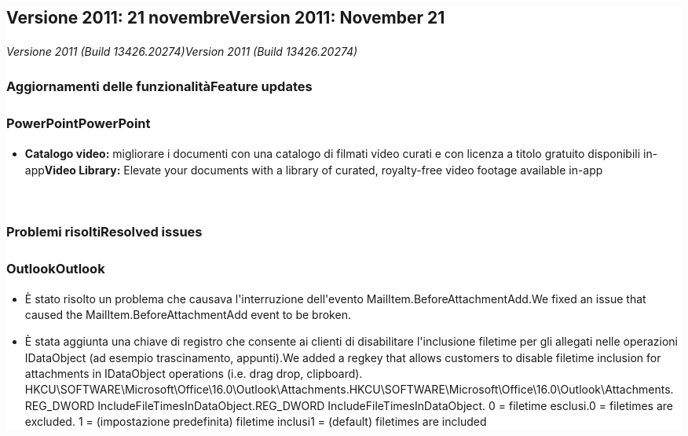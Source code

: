 

[//]: # (DO NOT REMOVE BUGDETAILS CONTENT END)

## <a name="version-2011-november-21"></a><span data-ttu-id="a9bc5-453">Versione 2011: 21 novembre</span><span class="sxs-lookup"><span data-stu-id="a9bc5-453">Version 2011: November 21</span></span>
<span data-ttu-id="a9bc5-454">*Versione 2011 (Build 13426.20274)*</span><span class="sxs-lookup"><span data-stu-id="a9bc5-454">*Version 2011 (Build 13426.20274)*</span></span>

[//]: # (DO NOT REMOVE FEATUREDETAILS CONTENT START)

### <a name="feature-updates"></a><span data-ttu-id="a9bc5-456">Aggiornamenti delle funzionalità</span><span class="sxs-lookup"><span data-stu-id="a9bc5-456">Feature updates</span></span>
### <a name="powerpoint"></a><span data-ttu-id="a9bc5-457">PowerPoint</span><span class="sxs-lookup"><span data-stu-id="a9bc5-457">PowerPoint</span></span>

- <span data-ttu-id="a9bc5-458">**Catalogo video:** migliorare i documenti con una catalogo di filmati video curati e con licenza a titolo gratuito disponibili in-app</span><span class="sxs-lookup"><span data-stu-id="a9bc5-458">**Video Library:** Elevate your documents with a library of curated, royalty-free video footage available in-app</span></span>


[//]: # (DO NOT REMOVE FEATUREDETAILS CONTENT END)

<br/>

[//]: # (DO NOT REMOVE BUGDETAILS CONTENT START)

### <a name="resolved-issues"></a><span data-ttu-id="a9bc5-461">Problemi risolti</span><span class="sxs-lookup"><span data-stu-id="a9bc5-461">Resolved issues</span></span>
### <a name="outlook"></a><span data-ttu-id="a9bc5-462">Outlook</span><span class="sxs-lookup"><span data-stu-id="a9bc5-462">Outlook</span></span>

- <span data-ttu-id="a9bc5-463">È stato risolto un problema che causava l'interruzione dell'evento MailItem.BeforeAttachmentAdd.</span><span class="sxs-lookup"><span data-stu-id="a9bc5-463">We fixed an issue that caused the MailItem.BeforeAttachmentAdd event to be broken.</span></span>


- <span data-ttu-id="a9bc5-464">È stata aggiunta una chiave di registro che consente ai clienti di disabilitare l'inclusione filetime per gli allegati nelle operazioni IDataObject (ad esempio trascinamento, appunti).</span><span class="sxs-lookup"><span data-stu-id="a9bc5-464">We added a regkey that allows customers to disable filetime inclusion for attachments in IDataObject operations (i.e. drag drop, clipboard).</span></span> <span data-ttu-id="a9bc5-465">HKCU\SOFTWARE\Microsoft\Office\16.0\Outlook\Attachments.</span><span class="sxs-lookup"><span data-stu-id="a9bc5-465">HKCU\SOFTWARE\Microsoft\Office\16.0\Outlook\Attachments.</span></span> <span data-ttu-id="a9bc5-466">REG_DWORD IncludeFileTimesInDataObject.</span><span class="sxs-lookup"><span data-stu-id="a9bc5-466">REG_DWORD IncludeFileTimesInDataObject.</span></span> <span data-ttu-id="a9bc5-467">0 = filetime esclusi.</span><span class="sxs-lookup"><span data-stu-id="a9bc5-467">0 = filetimes are excluded.</span></span> <span data-ttu-id="a9bc5-468">1 = (impostazione predefinita) filetime inclusi</span><span class="sxs-lookup"><span data-stu-id="a9bc5-468">1 = (default) filetimes are included</span></span>


[//]: # (NON RIMUOVERE)